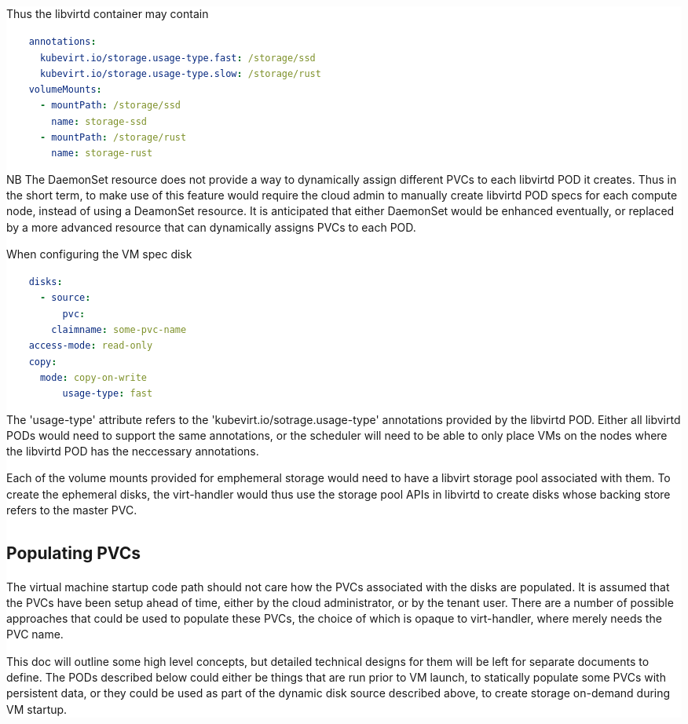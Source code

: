 Thus the libvirtd container may contain

```yaml
    annotations:
      kubevirt.io/storage.usage-type.fast: /storage/ssd
      kubevirt.io/storage.usage-type.slow: /storage/rust
    volumeMounts:
      - mountPath: /storage/ssd
        name: storage-ssd
      - mountPath: /storage/rust
        name: storage-rust
```

NB The DaemonSet resource does not provide a way to dynamically assign
different PVCs to each libvirtd POD it creates. Thus in the short term, to make
use of this feature would require the cloud admin to manually create libvirtd
POD specs for each compute node, instead of using a DeamonSet resource. It is
anticipated that either DaemonSet would be enhanced eventually, or replaced by
a more advanced resource that can dynamically assigns PVCs to each POD.

When configuring the VM spec disk

```yaml
    disks:
      - source:
          pvc:
	    claimname: some-pvc-name
	access-mode: read-only
	copy:
	  mode: copy-on-write
          usage-type: fast
```

The 'usage-type' attribute refers to the 'kubevirt.io/sotrage.usage-type'
annotations provided by the libvirtd POD. Either all libvirtd PODs would need
to support the same annotations, or the scheduler will need to be able to only
place VMs on the nodes where the libvirtd POD has the neccessary annotations.

Each of the volume mounts provided for emphemeral storage would need to have a
libvirt storage pool associated with them. To create the ephemeral disks, the
virt-handler would thus use the storage pool APIs in libvirtd to create disks
whose backing store refers to the master PVC.


## Populating PVCs

The virtual machine startup code path should not care how the PVCs associated
with the disks are populated. It is assumed that the PVCs have been setup ahead
of time, either by the cloud administrator, or by the tenant user. There are a
number of possible approaches that could be used to populate these PVCs, the
choice of which is opaque to virt-handler, where merely needs the PVC name.

This doc will outline some high level concepts, but detailed technical designs
for them will be left for separate documents to define.  The PODs described
below could either be things that are run prior to VM launch, to statically
populate some PVCs with persistent data, or they could be used as part of the
dynamic disk source described above, to create storage on-demand during VM
startup.
